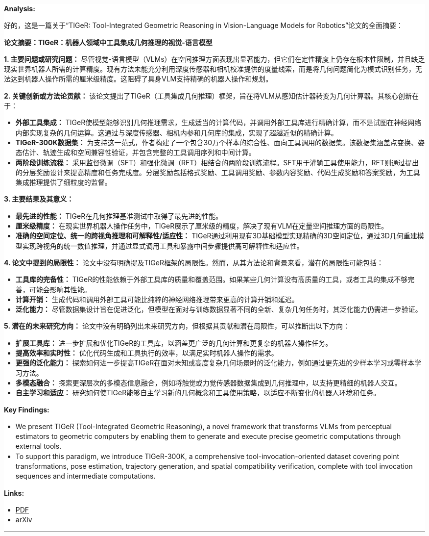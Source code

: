 **Analysis:**

好的，这是一篇关于“TIGeR: Tool-Integrated Geometric Reasoning in Vision-Language Models for Robotics”论文的全面摘要：

**论文摘要：TIGeR：机器人领域中工具集成几何推理的视觉-语言模型**

**1. 主要问题或研究问题：**
尽管视觉-语言模型（VLMs）在空间推理方面表现出显著能力，但它们在定性精度上仍存在根本性限制，并且缺乏现实世界机器人所需的计算精度。现有方法未能充分利用深度传感器和相机校准提供的度量线索，而是将几何问题简化为模式识别任务，无法达到机器人操作所需的厘米级精度。这阻碍了具身VLM支持精确的机器人操作和规划。

**2. 关键创新或方法论贡献：**
该论文提出了TIGeR（工具集成几何推理）框架，旨在将VLM从感知估计器转变为几何计算器。其核心创新在于：
*   **外部工具集成：** TIGeR使模型能够识别几何推理需求，生成适当的计算代码，并调用外部工具库进行精确计算，而不是试图在神经网络内部实现复杂的几何运算。这通过与深度传感器、相机内参和几何库的集成，实现了超越近似的精确计算。
*   **TIGeR-300K数据集：** 为支持这一范式，作者构建了一个包含30万个样本的综合性、面向工具调用的数据集。该数据集涵盖点变换、姿态估计、轨迹生成和空间兼容性验证，并包含完整的工具调用序列和中间计算。
*   **两阶段训练流程：** 采用监督微调（SFT）和强化微调（RFT）相结合的两阶段训练流程。SFT用于灌输工具使用能力，RFT则通过提出的分层奖励设计来提高精度和任务完成度。分层奖励包括格式奖励、工具调用奖励、参数内容奖励、代码生成奖励和答案奖励，为工具集成推理提供了细粒度的监督。

**3. 主要结果及其意义：**
*   **最先进的性能：** TIGeR在几何推理基准测试中取得了最先进的性能。
*   **厘米级精度：** 在现实世界机器人操作任务中，TIGeR展示了厘米级的精度，解决了现有VLM在定量空间推理方面的局限性。
*   **准确的空间定位、统一的跨视角推理和可解释性/适应性：** TIGeR通过利用现有3D基础模型实现精确的3D空间定位，通过3D几何重建模型实现跨视角的统一数值推理，并通过显式调用工具和暴露中间步骤提供高可解释性和适应性。

**4. 论文中提到的局限性：**
论文中没有明确提及TIGeR框架的局限性。然而，从其方法论和背景来看，潜在的局限性可能包括：
*   **工具库的完备性：** TIGeR的性能依赖于外部工具库的质量和覆盖范围。如果某些几何计算没有高质量的工具，或者工具的集成不够完善，可能会影响其性能。
*   **计算开销：** 生成代码和调用外部工具可能比纯粹的神经网络推理带来更高的计算开销和延迟。
*   **泛化能力：** 尽管数据集设计旨在促进泛化，但模型在面对与训练数据显著不同的全新、复杂几何任务时，其泛化能力仍需进一步验证。

**5. 潜在的未来研究方向：**
论文中没有明确列出未来研究方向，但根据其贡献和潜在局限性，可以推断出以下方向：
*   **扩展工具库：** 进一步扩展和优化TIGeR的工具库，以涵盖更广泛的几何计算和更复杂的机器人操作任务。
*   **提高效率和实时性：** 优化代码生成和工具执行的效率，以满足实时机器人操作的需求。
*   **更强的泛化能力：** 探索如何进一步提高TIGeR在面对未知或高度复杂几何场景时的泛化能力，例如通过更先进的少样本学习或零样本学习方法。
*   **多模态融合：** 探索更深层次的多模态信息融合，例如将触觉或力觉传感器数据集成到几何推理中，以支持更精细的机器人交互。
*   **自主学习和适应：** 研究如何使TIGeR能够自主学习新的几何概念和工具使用策略，以适应不断变化的机器人环境和任务。

**Key Findings:**

- We present TIGeR (Tool-Integrated Geometric Reasoning), a novel
framework that transforms VLMs from perceptual estimators to geometric
computers by enabling them to generate and execute precise geometric
computations through external tools.
- To
support this paradigm, we introduce TIGeR-300K, a comprehensive
tool-invocation-oriented dataset covering point transformations, pose
estimation, trajectory generation, and spatial compatibility verification,
complete with tool invocation sequences and intermediate computations.

**Links:**

- [PDF](https://arxiv.org/pdf/2510.07181v1)
- [arXiv](https://arxiv.org/abs/2510.07181v1)

---
